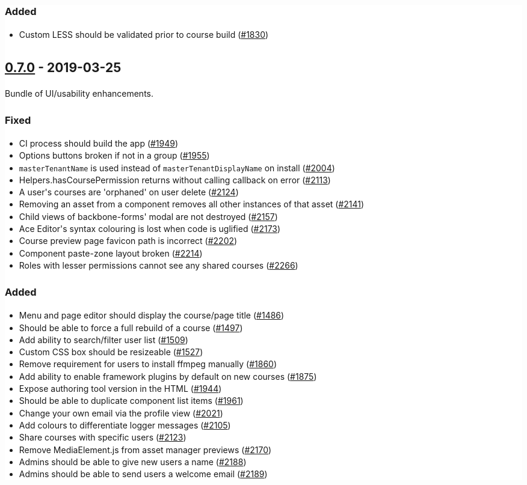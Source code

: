 ### Added
- Custom LESS should be validated prior to course build ([#1830](https://github.com/adaptlearning/adapt_authoring/issues/1830))

## [0.7.0] - 2019-03-25

Bundle of UI/usability enhancements.

### Fixed
- CI process should build the app ([#1949](https://github.com/adaptlearning/adapt_authoring/issues/1949))
- Options buttons broken if not in a group ([#1955](https://github.com/adaptlearning/adapt_authoring/issues/1955))
- `masterTenantName` is used instead of `masterTenantDisplayName` on install ([#2004](https://github.com/adaptlearning/adapt_authoring/issues/2004))
- Helpers.hasCoursePermission returns without calling callback on error ([#2113](https://github.com/adaptlearning/adapt_authoring/issues/2113))
- A user's courses are 'orphaned' on user delete ([#2124](https://github.com/adaptlearning/adapt_authoring/issues/2124))
- Removing an asset from a component removes all other instances of that asset ([#2141](https://github.com/adaptlearning/adapt_authoring/issues/2141))
- Child views of backbone-forms' modal are not destroyed ([#2157](https://github.com/adaptlearning/adapt_authoring/issues/2157))
- Ace Editor's syntax colouring is lost when code is uglified ([#2173](https://github.com/adaptlearning/adapt_authoring/issues/2173))
- Course preview page favicon path is incorrect ([#2202](https://github.com/adaptlearning/adapt_authoring/issues/2202))
- Component paste-zone layout broken ([#2214](https://github.com/adaptlearning/adapt_authoring/issues/2214))
- Roles with lesser permissions cannot see any shared courses ([#2266](https://github.com/adaptlearning/adapt_authoring/issues/2266))

### Added
- Menu and page editor should display the course/page title ([#1486](https://github.com/adaptlearning/adapt_authoring/issues/1486))
- Should be able to force a full rebuild of a course ([#1497](https://github.com/adaptlearning/adapt_authoring/issues/1497))
- Add ability to search/filter user list ([#1509](https://github.com/adaptlearning/adapt_authoring/issues/1509))
- Custom CSS box should be resizeable ([#1527](https://github.com/adaptlearning/adapt_authoring/issues/1527))
- Remove requirement for users to install ffmpeg manually ([#1860](https://github.com/adaptlearning/adapt_authoring/issues/1860))
- Add ability to enable framework plugins by default on new courses ([#1875](https://github.com/adaptlearning/adapt_authoring/issues/1875))
- Expose authoring tool version in the HTML ([#1944](https://github.com/adaptlearning/adapt_authoring/issues/1944))
- Should be able to duplicate component list items ([#1961](https://github.com/adaptlearning/adapt_authoring/issues/1961))
- Change your own email via the profile view  ([#2021](https://github.com/adaptlearning/adapt_authoring/issues/2021))
- Add colours to differentiate logger messages ([#2105](https://github.com/adaptlearning/adapt_authoring/issues/2105))
- Share courses with specific users ([#2123](https://github.com/adaptlearning/adapt_authoring/issues/2123))
- Remove MediaElement.js from asset manager previews ([#2170](https://github.com/adaptlearning/adapt_authoring/issues/2170))
- Admins should be able to give new users a name ([#2188](https://github.com/adaptlearning/adapt_authoring/issues/2188))
- Admins should be able to send users a welcome email ([#2189](https://github.com/adaptlearning/adapt_authoring/issues/2189))

[0.11.5]: https://github.com/adaptlearning/adapt_authoring/compare/v0.11.4...v0.11.5
[0.11.4]: https://github.com/adaptlearning/adapt_authoring/compare/v0.11.3...v0.11.4
[0.11.3]: https://github.com/adaptlearning/adapt_authoring/compare/v0.11.2...v0.11.3
[0.11.2]: https://github.com/adaptlearning/adapt_authoring/compare/v0.11.1...v0.11.2
[0.11.1]: https://github.com/adaptlearning/adapt_authoring/compare/v0.11.0...v0.11.1
[0.11.0]: https://github.com/adaptlearning/adapt_authoring/compare/v0.10.5...v0.11.0
[0.10.5]: https://github.com/adaptlearning/adapt_authoring/compare/v0.10.4...v0.10.5
[0.10.4]: https://github.com/adaptlearning/adapt_authoring/compare/v0.10.3...v0.10.4
[0.10.3]: https://github.com/adaptlearning/adapt_authoring/compare/v0.10.2...v0.10.3
[0.10.2]: https://github.com/adaptlearning/adapt_authoring/compare/v0.10.1...v0.10.2
[0.10.1]: https://github.com/adaptlearning/adapt_authoring/compare/v0.10.0...v0.10.1
[0.10.0]: https://github.com/adaptlearning/adapt_authoring/compare/v0.9.0...v0.10.0
[0.9.0]: https://github.com/adaptlearning/adapt_authoring/compare/v0.8.1...v0.9.0
[0.8.1]: https://github.com/adaptlearning/adapt_authoring/compare/v0.8.0...v0.8.1
[0.8.0]: https://github.com/adaptlearning/adapt_authoring/compare/v0.7.1...v0.8.0
[0.7.1]: https://github.com/adaptlearning/adapt_authoring/compare/v0.7.0...v0.7.1
[0.7.0]: https://github.com/adaptlearning/adapt_authoring/compare/v0.6.5...v0.7.0
[0.6.5]: https://github.com/adaptlearning/adapt_authoring/compare/v0.6.4...v0.6.5
[0.6.4]: https://github.com/adaptlearning/adapt_authoring/compare/v0.6.3...v0.6.4
[0.6.3]: https://github.com/adaptlearning/adapt_authoring/compare/v0.6.2...v0.6.3
[0.6.2]: https://github.com/adaptlearning/adapt_authoring/compare/v0.6.1...v0.6.2
[0.6.1]: https://github.com/adaptlearning/adapt_authoring/compare/v0.6.0...v0.6.1
[0.6.0]: https://github.com/adaptlearning/adapt_authoring/compare/v0.5.0...v0.6.0
[0.5.0]: https://github.com/adaptlearning/adapt_authoring/compare/v0.4.1...v0.5.0
[0.4.1]: https://github.com/adaptlearning/adapt_authoring/compare/v0.4.0...v0.4.1
[0.4.0]: https://github.com/adaptlearning/adapt_authoring/compare/v0.3.0...v0.4.0
[0.3.0]: https://github.com/adaptlearning/adapt_authoring/compare/v0.2.2...v0.3.0
[0.2.2]: https://github.com/adaptlearning/adapt_authoring/compare/v0.2.1...v0.2.2
[0.2.1]: https://github.com/adaptlearning/adapt_authoring/compare/v0.2.0...v0.2.1
[0.2.0]: https://github.com/adaptlearning/adapt_authoring/compare/v0.1.7...v0.2.0
[0.1.7]: https://github.com/adaptlearning/adapt_authoring/compare/v0.1.6...v0.1.7
[0.1.6]: https://github.com/adaptlearning/adapt_authoring/compare/v0.1.5...v0.1.6
[0.1.5]: https://github.com/adaptlearning/adapt_authoring/compare/v0.1.4...v0.1.5
[0.1.4]: https://github.com/adaptlearning/adapt_authoring/compare/v0.1.3...v0.1.4
[0.1.3]: https://github.com/adaptlearning/adapt_authoring/compare/v0.1.2...v0.1.3
[0.1.2]: https://github.com/adaptlearning/adapt_authoring/compare/v0.1.1...v0.1.2
[0.1.1]: https://github.com/adaptlearning/adapt_authoring/compare/v0.1.0...v0.1.1
[0.1.0]: https://github.com/adaptlearning/adapt_authoring/tree/v0.1.0